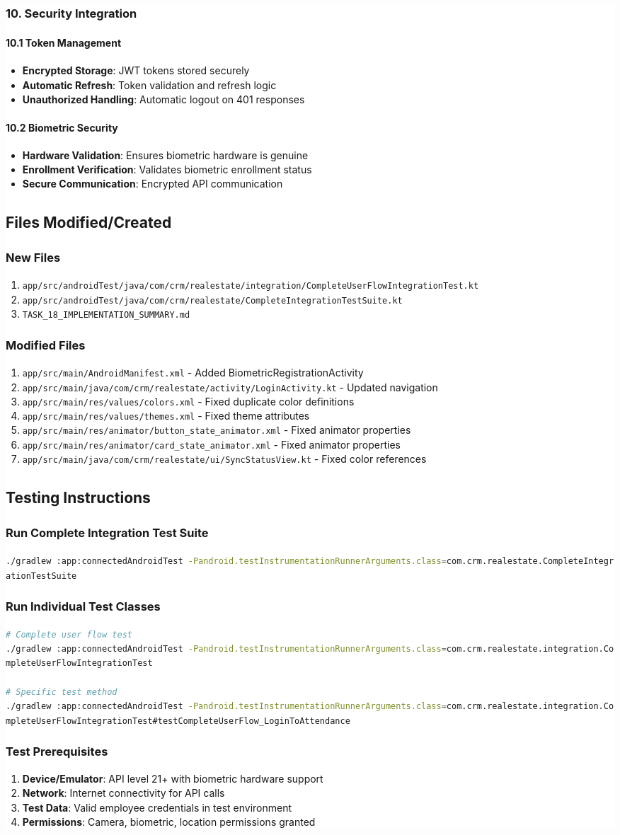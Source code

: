 ### 10. Security Integration

#### 10.1 Token Management
- **Encrypted Storage**: JWT tokens stored securely
- **Automatic Refresh**: Token validation and refresh logic
- **Unauthorized Handling**: Automatic logout on 401 responses

#### 10.2 Biometric Security
- **Hardware Validation**: Ensures biometric hardware is genuine
- **Enrollment Verification**: Validates biometric enrollment status
- **Secure Communication**: Encrypted API communication

## Files Modified/Created

### New Files
1. `app/src/androidTest/java/com/crm/realestate/integration/CompleteUserFlowIntegrationTest.kt`
2. `app/src/androidTest/java/com/crm/realestate/CompleteIntegrationTestSuite.kt`
3. `TASK_18_IMPLEMENTATION_SUMMARY.md`

### Modified Files
1. `app/src/main/AndroidManifest.xml` - Added BiometricRegistrationActivity
2. `app/src/main/java/com/crm/realestate/activity/LoginActivity.kt` - Updated navigation
3. `app/src/main/res/values/colors.xml` - Fixed duplicate color definitions
4. `app/src/main/res/values/themes.xml` - Fixed theme attributes
5. `app/src/main/res/animator/button_state_animator.xml` - Fixed animator properties
6. `app/src/main/res/animator/card_state_animator.xml` - Fixed animator properties
7. `app/src/main/java/com/crm/realestate/ui/SyncStatusView.kt` - Fixed color references

## Testing Instructions

### Run Complete Integration Test Suite
```bash
./gradlew :app:connectedAndroidTest -Pandroid.testInstrumentationRunnerArguments.class=com.crm.realestate.CompleteIntegrationTestSuite
```

### Run Individual Test Classes
```bash
# Complete user flow test
./gradlew :app:connectedAndroidTest -Pandroid.testInstrumentationRunnerArguments.class=com.crm.realestate.integration.CompleteUserFlowIntegrationTest

# Specific test method
./gradlew :app:connectedAndroidTest -Pandroid.testInstrumentationRunnerArguments.class=com.crm.realestate.integration.CompleteUserFlowIntegrationTest#testCompleteUserFlow_LoginToAttendance
```

### Test Prerequisites
1. **Device/Emulator**: API level 21+ with biometric hardware support
2. **Network**: Internet connectivity for API calls
3. **Test Data**: Valid employee credentials in test environment
4. **Permissions**: Camera, biometric, location permissions granted
